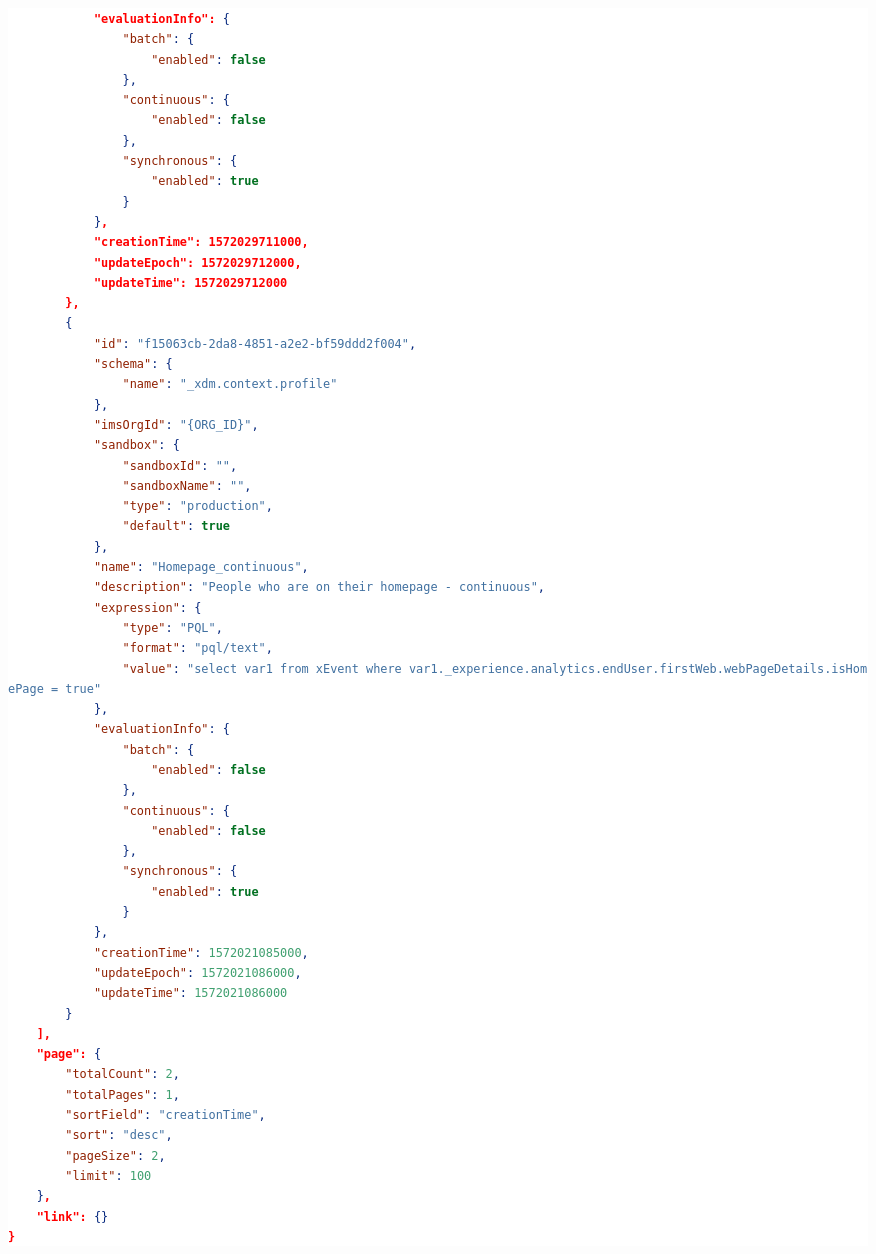 ```json
            "evaluationInfo": {
                "batch": {
                    "enabled": false
                },
                "continuous": {
                    "enabled": false
                },
                "synchronous": {
                    "enabled": true
                }
            },
            "creationTime": 1572029711000,
            "updateEpoch": 1572029712000,
            "updateTime": 1572029712000
        },
        {
            "id": "f15063cb-2da8-4851-a2e2-bf59ddd2f004",
            "schema": {
                "name": "_xdm.context.profile"
            },
            "imsOrgId": "{ORG_ID}",
            "sandbox": {
                "sandboxId": "",
                "sandboxName": "",
                "type": "production",
                "default": true
            },
            "name": "Homepage_continuous",
            "description": "People who are on their homepage - continuous",
            "expression": {
                "type": "PQL",
                "format": "pql/text",
                "value": "select var1 from xEvent where var1._experience.analytics.endUser.firstWeb.webPageDetails.isHomePage = true"
            },
            "evaluationInfo": {
                "batch": {
                    "enabled": false
                },
                "continuous": {
                    "enabled": false
                },
                "synchronous": {
                    "enabled": true
                }
            },
            "creationTime": 1572021085000,
            "updateEpoch": 1572021086000,
            "updateTime": 1572021086000
        }
    ],
    "page": {
        "totalCount": 2,
        "totalPages": 1,
        "sortField": "creationTime",
        "sort": "desc",
        "pageSize": 2,
        "limit": 100
    },
    "link": {}
}
```
